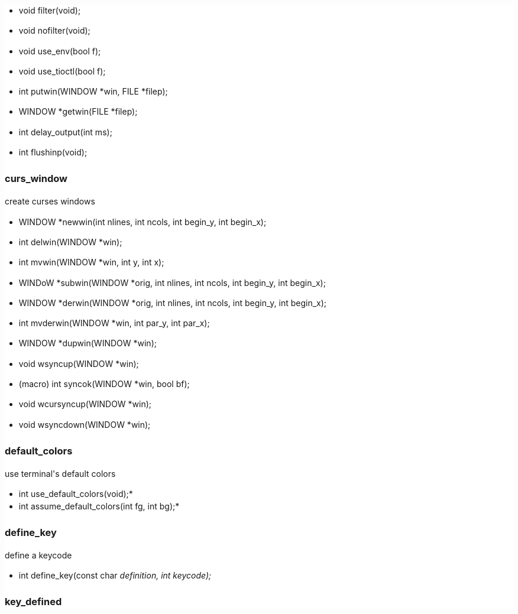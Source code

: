 
- void filter(void);
- void nofilter(void);


- void use_env(bool f);
- void use_tioctl(bool f);


- int putwin(WINDOW *win, FILE *filep);
- WINDOW *getwin(FILE *filep);


- int delay_output(int ms);

- int flushinp(void);



### curs_window

create curses windows

- WINDOW *newwin(int nlines, int ncols, int begin_y, int begin_x);

- int delwin(WINDOW *win);

- int mvwin(WINDOW *win, int y, int x);

- WINDoW *subwin(WINDOW *orig, int nlines, int ncols, int begin_y, int begin_x);

- WINDOW *derwin(WINDOW *orig, int nlines, int ncols, int begin_y, int begin_x);

- int mvderwin(WINDOW *win, int par_y, int par_x);

- WINDOW *dupwin(WINDOW *win);

- void wsyncup(WINDOW *win);

- (macro) int syncok(WINDOW *win, bool bf);

- void wcursyncup(WINDOW *win);

- void wsyncdown(WINDOW *win);



### default_colors

use terminal's default colors

- int use_default_colors(void);*
- int assume_default_colors(int fg, int bg);*



### define_key

define a keycode

- int define_key(const char *definition, int keycode);*



### key_defined

